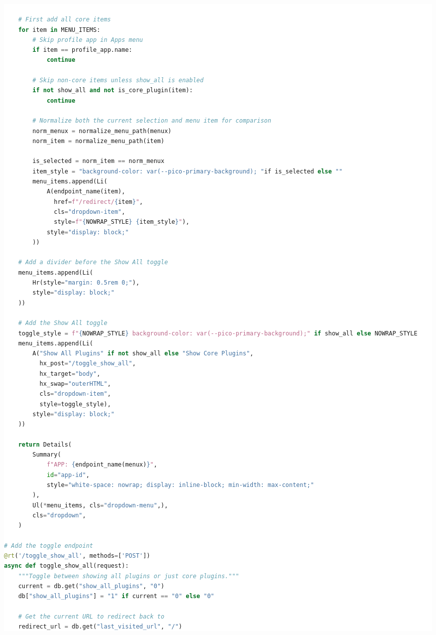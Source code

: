 ```python
    
    # First add all core items
    for item in MENU_ITEMS:
        # Skip profile app in Apps menu
        if item == profile_app.name:
            continue
            
        # Skip non-core items unless show_all is enabled
        if not show_all and not is_core_plugin(item):
            continue

        # Normalize both the current selection and menu item for comparison
        norm_menux = normalize_menu_path(menux)
        norm_item = normalize_menu_path(item)

        is_selected = norm_item == norm_menux
        item_style = "background-color: var(--pico-primary-background); "if is_selected else ""
        menu_items.append(Li(
            A(endpoint_name(item), 
              href=f"/redirect/{item}", 
              cls="dropdown-item", 
              style=f"{NOWRAP_STYLE} {item_style}"), 
            style="display: block;"
        ))
    
    # Add a divider before the Show All toggle
    menu_items.append(Li(
        Hr(style="margin: 0.5rem 0;"),
        style="display: block;"
    ))
    
    # Add the Show All toggle
    toggle_style = f"{NOWRAP_STYLE} background-color: var(--pico-primary-background);" if show_all else NOWRAP_STYLE
    menu_items.append(Li(
        A("Show All Plugins" if not show_all else "Show Core Plugins",
          hx_post="/toggle_show_all",
          hx_target="body",
          hx_swap="outerHTML",
          cls="dropdown-item",
          style=toggle_style),
        style="display: block;"
    ))

    return Details(
        Summary(
            f"APP: {endpoint_name(menux)}", 
            id="app-id", 
            style="white-space: nowrap; display: inline-block; min-width: max-content;"
        ), 
        Ul(*menu_items, cls="dropdown-menu",), 
        cls="dropdown",
    )

# Add the toggle endpoint
@rt('/toggle_show_all', methods=['POST'])
async def toggle_show_all(request):
    """Toggle between showing all plugins or just core plugins."""
    current = db.get("show_all_plugins", "0")
    db["show_all_plugins"] = "1" if current == "0" else "0"
    
    # Get the current URL to redirect back to
    redirect_url = db.get("last_visited_url", "/")
```